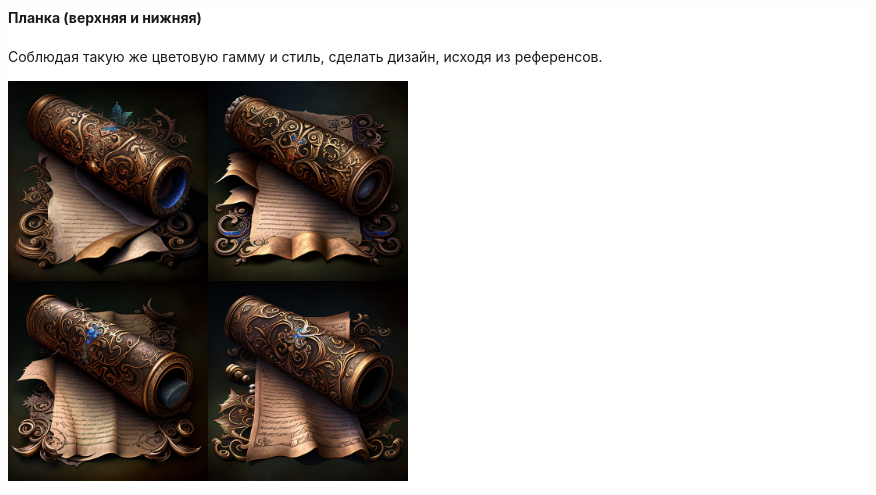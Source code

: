 #### Планка (верхняя и нижняя)
Соблюдая такую же цветовую гамму и стиль, сделать дизайн, исходя из референсов.   

<img src="https://github.com/SeeNotEvil/design_task/blob/main/technical_task_scroll/plank_scroll_6.jpg" width="400"/>   